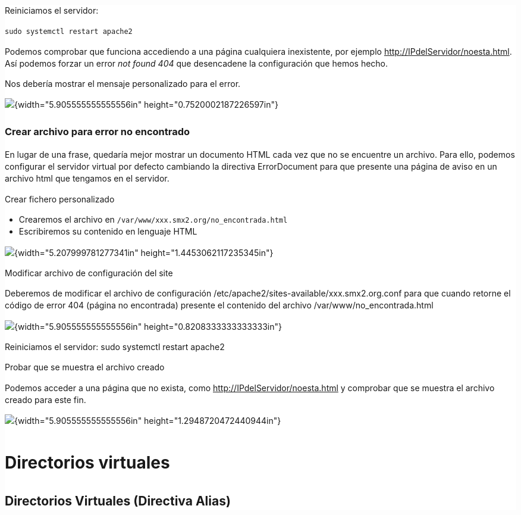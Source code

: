 Reiniciamos el servidor: 

    sudo systemctl restart apache2

Podemos comprobar que funciona accediendo a una página cualquiera
inexistente, por ejemplo <http://IPdelServidor/noesta.html>. Así podemos
forzar un error *not found 404* que desencadene la configuración que
hemos hecho.

Nos debería mostrar el mensaje personalizado para el error.

![](./media/image65.tmp){width="5.905555555555556in"
height="0.7520002187226597in"}

### Crear archivo para error no encontrado

En lugar de una frase, quedaría mejor mostrar un documento HTML cada vez
que no se encuentre un archivo. Para ello, podemos configurar el
servidor virtual por defecto cambiando la directiva ErrorDocument para
que presente una página de aviso en un archivo html que tengamos en el
servidor.

Crear fichero personalizado

- Crearemos el archivo en `/var/www/xxx.smx2.org/no_encontrada.html`
- Escribiremos su contenido en lenguaje HTML

![](./media/image66.tmp){width="5.207999781277341in"
height="1.4453062117235345in"}

Modificar archivo de configuración del site

Deberemos de modificar el archivo de configuración
/etc/apache2/sites-available/xxx.smx2.org.conf para que cuando retorne
el código de error 404 (página no encontrada) presente el contenido del
archivo /var/www/no_encontrada.html

![](./media/image67.tmp){width="5.905555555555556in"
height="0.8208333333333333in"}

Reiniciamos el servidor: sudo systemctl restart apache2

Probar que se muestra el archivo creado

Podemos acceder a una página que no exista, como
<http://IPdelServidor/noesta.html> y comprobar que se muestra el archivo
creado para este fin.

![](./media/image68.tmp){width="5.905555555555556in"
height="1.2948720472440944in"}

Directorios virtuales
=====================

Directorios Virtuales (Directiva Alias)
---------------------------------------
